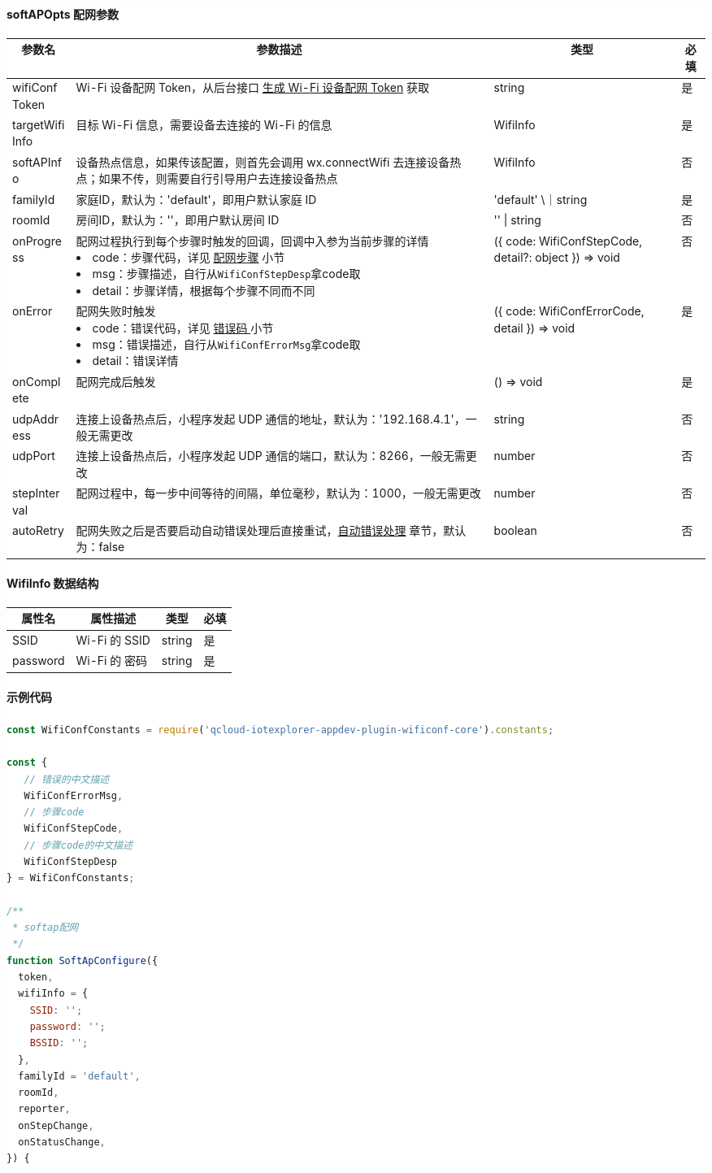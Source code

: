 #### softAPOpts 配网参数



| 参数名         | 参数描述                                                     | 类型                                                  | 必填 |
| -------------- | ------------------------------------------------------------ | ----------------------------------------------------- | ---- |
| wifiConfToken  | Wi-Fi 设备配网 Token，从后台接口 [生成 Wi-Fi 设备配网 Token](https://cloud.tencent.com/document/product/1081/44044) 获取 | string                                                | 是   |
| targetWifiInfo | 目标 Wi-Fi 信息，需要设备去连接的 Wi-Fi 的信息               | WifiInfo                                              | 是   |
| softAPInfo     | 设备热点信息，如果传该配置，则首先会调用 wx.connectWifi 去连接设备热点；如果不传，则需要自行引导用户去连接设备热点 | WifiInfo                                              | 否   |
| familyId       | 家庭ID，默认为：'default'，即用户默认家庭 ID                 | 'default' \｜string                                   | 是   |
| roomId         | 房间ID，默认为：''，即用户默认房间 ID                        | '' \| string                                          | 否   |
| onProgress     | 配网过程执行到每个步骤时触发的回调，回调中入参为当前步骤的详情<li>code：步骤代码，详见 [配网步骤](#softAP) 小节</li><li>msg：步骤描述，自行从`WifiConfStepDesp`拿code取</li><li>detail：步骤详情，根据每个步骤不同而不同</li> | ({ code: WifiConfStepCode, detail?: object }) => void | 否   |
| onError        | 配网失败时触发<li>code：错误代码，详见 [错误码 ](#test2) 小节</li><li>msg：错误描述，自行从`WifiConfErrorMsg`拿code取</li><li>detail：错误详情</li> | ({ code: WifiConfErrorCode, detail }) => void         | 是   |
| onComplete     | 配网完成后触发                                               | () => void                                            | 是   |
| udpAddress     | 连接上设备热点后，小程序发起 UDP 通信的地址，默认为：'192.168.4.1'，一般无需更改 | string                                                | 否   |
| udpPort        | 连接上设备热点后，小程序发起 UDP 通信的端口，默认为：8266，一般无需更改 | number                                                | 否   |
| stepInterval   | 配网过程中，每一步中间等待的间隔，单位毫秒，默认为：1000，一般无需更改 | number                                                | 否   |
| autoRetry      | 配网失败之后是否要启动自动错误处理后直接重试，[自动错误处理](#autoRetry) 章节，默认为：false | boolean                                               | 否   |

#### WifiInfo 数据结构

| 属性名   | 属性描述      | 类型   | 必填 |
| -------- | ------------- | ------ | ---- |
| SSID     | Wi-Fi 的 SSID | string | 是   |
| password | Wi-Fi 的 密码 | string | 是   |

#### 示例代码

```javascript
const WifiConfConstants = require('qcloud-iotexplorer-appdev-plugin-wificonf-core').constants;

const {
   // 错误的中文描述
   WifiConfErrorMsg, 
   // 步骤code
   WifiConfStepCode, 
   // 步骤code的中文描述 
   WifiConfStepDesp
} = WifiConfConstants;

/**
 * softap配网
 */
function SoftApConfigure({
  token,
  wifiInfo = {
    SSID: '';
    password: '';
    BSSID: '';
  },
  familyId = 'default',
  roomId,
  reporter,
  onStepChange,
  onStatusChange,
}) {
```